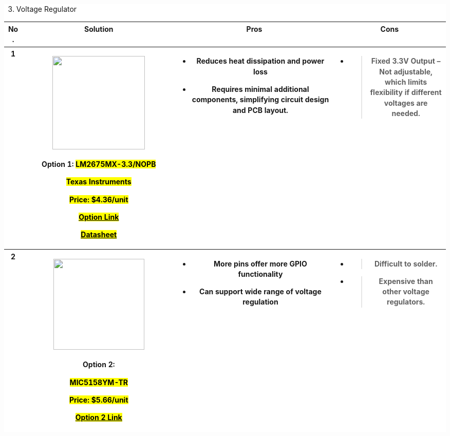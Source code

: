 3.  Voltage Regulator

<table>
<colgroup>
<col style="width: 4%" />
<col style="width: 34%" />
<col style="width: 35%" />
<col style="width: 25%" />
</colgroup>
<thead>
<tr class="header">
<th>No.</th>
<th>Solution</th>
<th>Pros</th>
<th>Cons</th>
</tr>
<tr class="odd">
<th>1</th>
<th><p><img src="media/image11.png"
style="width:1.88001in;height:1.88932in" /></p>
<p>Option 1: <mark>LM2675MX-3.3/NOPB</mark></p>
<p><mark>Texas Instruments</mark></p>
<p><mark>Price: $4.36/unit</mark></p>
<p><a
href="https://www.digikey.com/en/products/detail/texas-instruments/LM2675MX-3-3-NOPB/366907"><mark><u>Option
Link</u></mark></a></p>
<p><a
href="https://www.ti.com/general/docs/suppproductinfo.tsp?distId=10&amp;gotoUrl=https%3A%2F%2Fwww.ti.com%2Flit%2Fgpn%2Flm2675"><mark><u>Datasheet</u></mark></a></p></th>
<th><ul>
<li><p>Reduces heat dissipation and power loss</p></li>
<li><p>Requires minimal additional components, simplifying circuit
design and PCB layout.</p></li>
</ul></th>
<th><ul>
<li><blockquote>
<p>Fixed 3.3V Output – Not adjustable, which limits flexibility if
different voltages are needed.</p>
</blockquote></li>
</ul></th>
</tr>
<tr class="header">
<th>2</th>
<th><p><img src="media/image7.png"
style="width:1.83936in;height:1.84846in" /></p>
<p>Option 2:</p>
<p><mark>MIC5158YM-TR</mark></p>
<p><mark>Price: $5.66/unit</mark></p>
<p><a
href="https://www.digikey.com/en/products/detail/microchip-technology/MIC5158YM-TR/1030155"><mark><u>Option
2 Link</u></mark></a></p></th>
<th><ul>
<li><p>More pins offer more GPIO functionality</p></li>
<li><p>Can support wide range of voltage regulation</p></li>
</ul></th>
<th><ul>
<li><blockquote>
<p>Difficult to solder.</p>
</blockquote></li>
<li><blockquote>
<p>Expensive than other voltage regulators.</p>